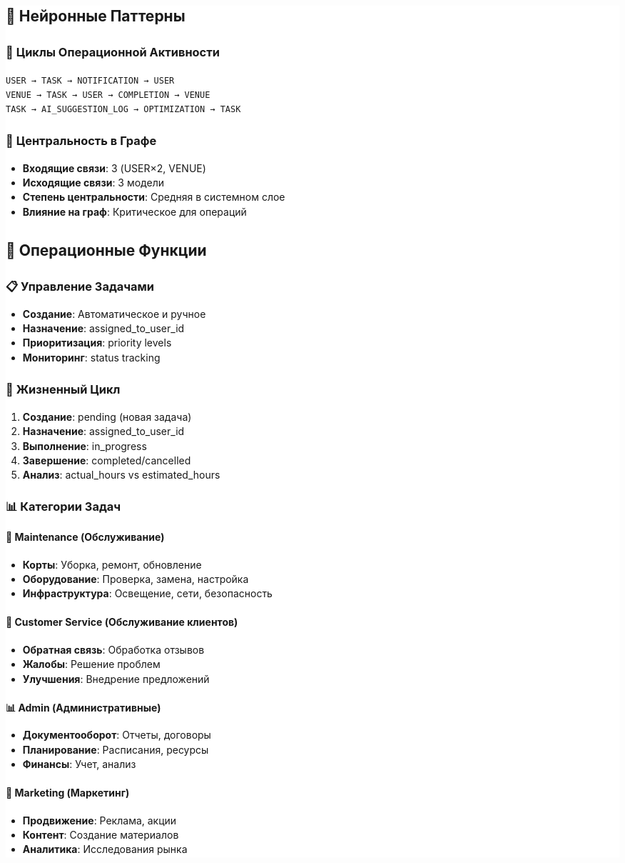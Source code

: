 ## 🧠 **Нейронные Паттерны**

### 🔄 **Циклы Операционной Активности**
```
USER → TASK → NOTIFICATION → USER
VENUE → TASK → USER → COMPLETION → VENUE
TASK → AI_SUGGESTION_LOG → OPTIMIZATION → TASK
```

### 🌟 **Центральность в Графе**
- **Входящие связи**: 3 (USER×2, VENUE)
- **Исходящие связи**: 3 модели
- **Степень центральности**: Средняя в системном слое
- **Влияние на граф**: Критическое для операций

## 🎯 **Операционные Функции**

### 📋 **Управление Задачами**
- **Создание**: Автоматическое и ручное
- **Назначение**: assigned_to_user_id
- **Приоритизация**: priority levels
- **Мониторинг**: status tracking

### 🔄 **Жизненный Цикл**
1. **Создание**: pending (новая задача)
2. **Назначение**: assigned_to_user_id
3. **Выполнение**: in_progress
4. **Завершение**: completed/cancelled
5. **Анализ**: actual_hours vs estimated_hours

### 📊 **Категории Задач**

#### 🔧 **Maintenance (Обслуживание)**
- **Корты**: Уборка, ремонт, обновление
- **Оборудование**: Проверка, замена, настройка
- **Инфраструктура**: Освещение, сети, безопасность

#### 👥 **Customer Service (Обслуживание клиентов)**
- **Обратная связь**: Обработка отзывов
- **Жалобы**: Решение проблем
- **Улучшения**: Внедрение предложений

#### 📊 **Admin (Административные)**
- **Документооборот**: Отчеты, договоры
- **Планирование**: Расписания, ресурсы
- **Финансы**: Учет, анализ

#### 📢 **Marketing (Маркетинг)**
- **Продвижение**: Реклама, акции
- **Контент**: Создание материалов
- **Аналитика**: Исследования рынка
